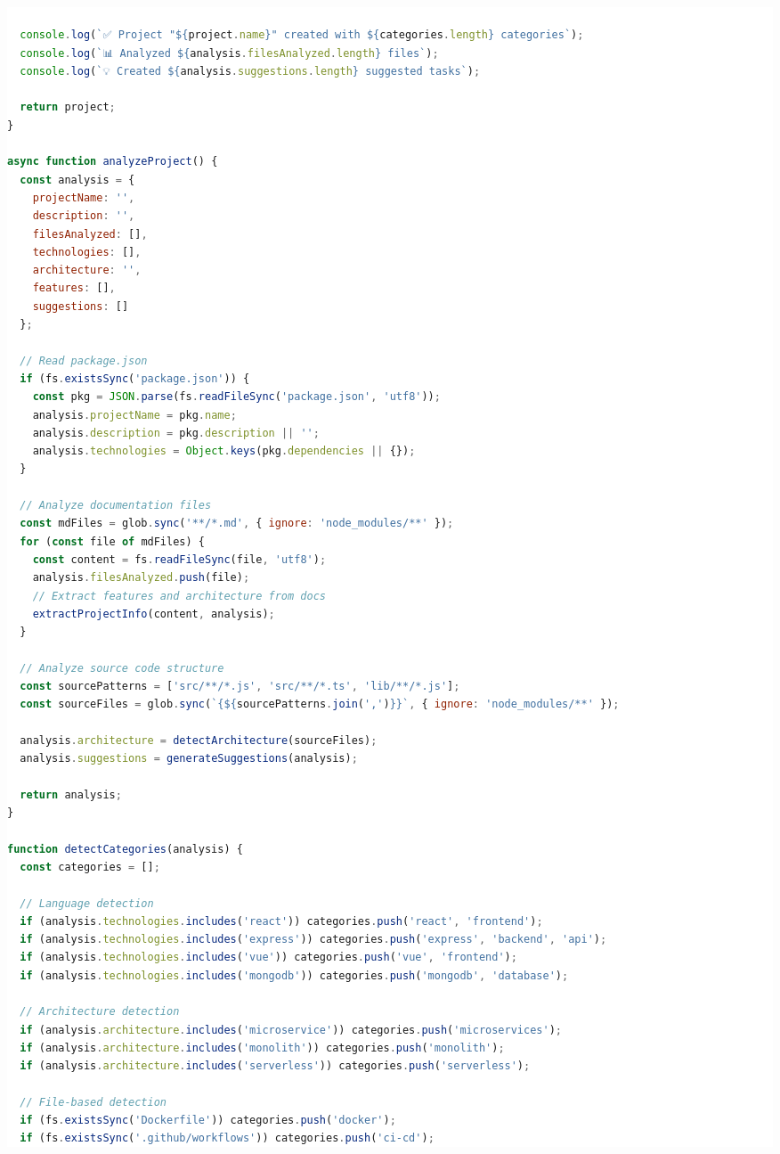 ```javascript
  
  console.log(`✅ Project "${project.name}" created with ${categories.length} categories`);
  console.log(`📊 Analyzed ${analysis.filesAnalyzed.length} files`);
  console.log(`💡 Created ${analysis.suggestions.length} suggested tasks`);
  
  return project;
}

async function analyzeProject() {
  const analysis = {
    projectName: '',
    description: '',
    filesAnalyzed: [],
    technologies: [],
    architecture: '',
    features: [],
    suggestions: []
  };
  
  // Read package.json
  if (fs.existsSync('package.json')) {
    const pkg = JSON.parse(fs.readFileSync('package.json', 'utf8'));
    analysis.projectName = pkg.name;
    analysis.description = pkg.description || '';
    analysis.technologies = Object.keys(pkg.dependencies || {});
  }
  
  // Analyze documentation files
  const mdFiles = glob.sync('**/*.md', { ignore: 'node_modules/**' });
  for (const file of mdFiles) {
    const content = fs.readFileSync(file, 'utf8');
    analysis.filesAnalyzed.push(file);
    // Extract features and architecture from docs
    extractProjectInfo(content, analysis);
  }
  
  // Analyze source code structure
  const sourcePatterns = ['src/**/*.js', 'src/**/*.ts', 'lib/**/*.js'];
  const sourceFiles = glob.sync(`{${sourcePatterns.join(',')}}`, { ignore: 'node_modules/**' });
  
  analysis.architecture = detectArchitecture(sourceFiles);
  analysis.suggestions = generateSuggestions(analysis);
  
  return analysis;
}

function detectCategories(analysis) {
  const categories = [];
  
  // Language detection
  if (analysis.technologies.includes('react')) categories.push('react', 'frontend');
  if (analysis.technologies.includes('express')) categories.push('express', 'backend', 'api');
  if (analysis.technologies.includes('vue')) categories.push('vue', 'frontend');
  if (analysis.technologies.includes('mongodb')) categories.push('mongodb', 'database');
  
  // Architecture detection
  if (analysis.architecture.includes('microservice')) categories.push('microservices');
  if (analysis.architecture.includes('monolith')) categories.push('monolith');
  if (analysis.architecture.includes('serverless')) categories.push('serverless');
  
  // File-based detection
  if (fs.existsSync('Dockerfile')) categories.push('docker');
  if (fs.existsSync('.github/workflows')) categories.push('ci-cd');
```